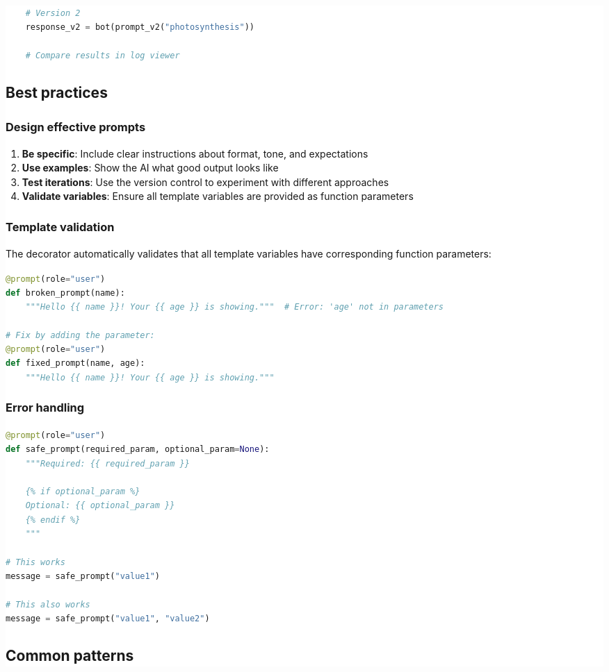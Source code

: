 ```python
    # Version 2
    response_v2 = bot(prompt_v2("photosynthesis"))

    # Compare results in log viewer
```

## Best practices

### Design effective prompts

1. **Be specific**: Include clear instructions about format, tone, and expectations
2. **Use examples**: Show the AI what good output looks like
3. **Test iterations**: Use the version control to experiment with different approaches
4. **Validate variables**: Ensure all template variables are provided as function parameters

### Template validation

The decorator automatically validates that all template variables have corresponding function parameters:

```python
@prompt(role="user")
def broken_prompt(name):
    """Hello {{ name }}! Your {{ age }} is showing."""  # Error: 'age' not in parameters

# Fix by adding the parameter:
@prompt(role="user")
def fixed_prompt(name, age):
    """Hello {{ name }}! Your {{ age }} is showing."""
```

### Error handling

```python
@prompt(role="user")
def safe_prompt(required_param, optional_param=None):
    """Required: {{ required_param }}

    {% if optional_param %}
    Optional: {{ optional_param }}
    {% endif %}
    """

# This works
message = safe_prompt("value1")

# This also works
message = safe_prompt("value1", "value2")
```

## Common patterns
